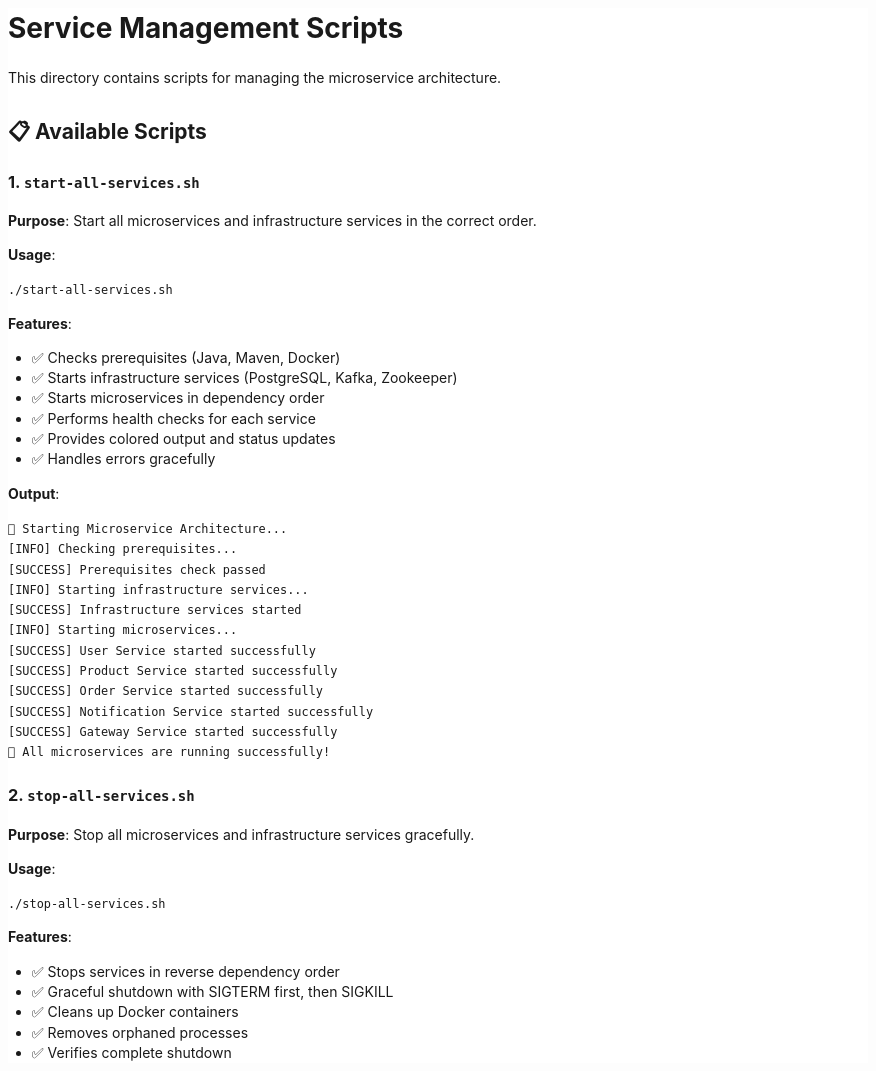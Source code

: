 # Service Management Scripts

This directory contains scripts for managing the microservice architecture.

## 📋 Available Scripts

### 1. `start-all-services.sh`
**Purpose**: Start all microservices and infrastructure services in the correct order.

**Usage**:
```bash
./start-all-services.sh
```

**Features**:
- ✅ Checks prerequisites (Java, Maven, Docker)
- ✅ Starts infrastructure services (PostgreSQL, Kafka, Zookeeper)
- ✅ Starts microservices in dependency order
- ✅ Performs health checks for each service
- ✅ Provides colored output and status updates
- ✅ Handles errors gracefully

**Output**:
```
🚀 Starting Microservice Architecture...
[INFO] Checking prerequisites...
[SUCCESS] Prerequisites check passed
[INFO] Starting infrastructure services...
[SUCCESS] Infrastructure services started
[INFO] Starting microservices...
[SUCCESS] User Service started successfully
[SUCCESS] Product Service started successfully
[SUCCESS] Order Service started successfully
[SUCCESS] Notification Service started successfully
[SUCCESS] Gateway Service started successfully
🎉 All microservices are running successfully!
```

### 2. `stop-all-services.sh`
**Purpose**: Stop all microservices and infrastructure services gracefully.

**Usage**:
```bash
./stop-all-services.sh
```

**Features**:
- ✅ Stops services in reverse dependency order
- ✅ Graceful shutdown with SIGTERM first, then SIGKILL
- ✅ Cleans up Docker containers
- ✅ Removes orphaned processes
- ✅ Verifies complete shutdown

